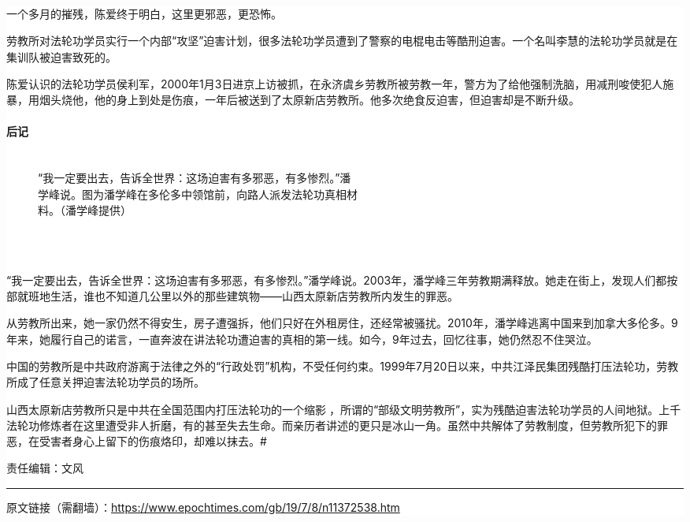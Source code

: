   一个多月的摧残，陈爱终于明白，这里更邪恶，更恐怖。
 </p>
 <p>
  劳教所对法轮功学员实行一个内部“攻坚”迫害计划，很多法轮功学员遭到了警察的电棍电击等酷刑迫害。一个名叫李慧的法轮功学员就是在集训队被迫害致死的。
 </p>
 <p>
  陈爱认识的法轮功学员侯利军，2000年1月3日进京上访被抓，在永济虞乡劳教所被劳教一年，警方为了给他强制洗脑，用减刑唆使犯人施暴，用烟头烧他，他的身上到处是伤痕，一年后被送到了太原新店劳教所。他多次绝食反迫害，但迫害却是不断升级。
 </p>
 <h4>
  后记
 </h4>
 <figure aria-describedby="caption-attachment-11372782" class="wp-caption aligncenter" id="attachment_11372782" style="width: 408px">
  <ok href="https://i.epochtimes.com/assets/uploads/2019/07/20190228_095234.jpg" target="_blank">
   <img alt="" class="wp-image-11372782" src="https://i.epochtimes.com/assets/uploads/2019/07/20190228_095234-600x338.jpg"/>
  </ok>
  <br/><figcaption class="wp-caption-text" id="caption-attachment-11372782">
   “我一定要出去，告诉全世界：这场迫害有多邪恶，有多惨烈。”潘学峰说。图为潘学峰在多伦多中领馆前，向路人派发法轮功真相材料。（潘学峰提供）
  </figcaption><br/>
 </figure><br/>
 <p>
  “我一定要出去，告诉全世界：这场迫害有多邪恶，有多惨烈。”潘学峰说。2003年，潘学峰三年劳教期满释放。她走在街上，发现人们都按部就班地生活，谁也不知道几公里以外的那些建筑物——山西太原新店劳教所内发生的罪恶。
 </p>
 <p>
  从劳教所出来，她一家仍然不得安生，房子遭强拆，他们只好在外租房住，还经常被骚扰。2010年，潘学峰逃离中国来到加拿大多伦多。9年来，她履行自己的诺言，一直奔波在讲法轮功遭迫害的真相的第一线。如今，9年过去，回忆往事，她仍然忍不住哭泣。
 </p>
 <p>
  中国的劳教所是中共政府游离于法律之外的“行政处罚”机构，不受任何约束。1999年7月20日以来，中共江泽民集团残酷打压法轮功，劳教所成了任意关押迫害法轮功学员的场所。
 </p>
 <p>
  山西太原新店劳教所只是中共在全国范围内打压法轮功的一个缩影 ，所谓的“部级文明劳教所”，实为残酷迫害法轮功学员的人间地狱。上千法轮功修炼者在这里遭受非人折磨，有的甚至失去生命。而亲历者讲述的更只是冰山一角。虽然中共解体了劳教制度，但劳教所犯下的罪恶，在受害者身心上留下的伤痕烙印，却难以抹去。#
 </p>
 <p>
  责任编辑：文风
 </p>
 
</div>


---

原文链接（需翻墙）：https://www.epochtimes.com/gb/19/7/8/n11372538.htm